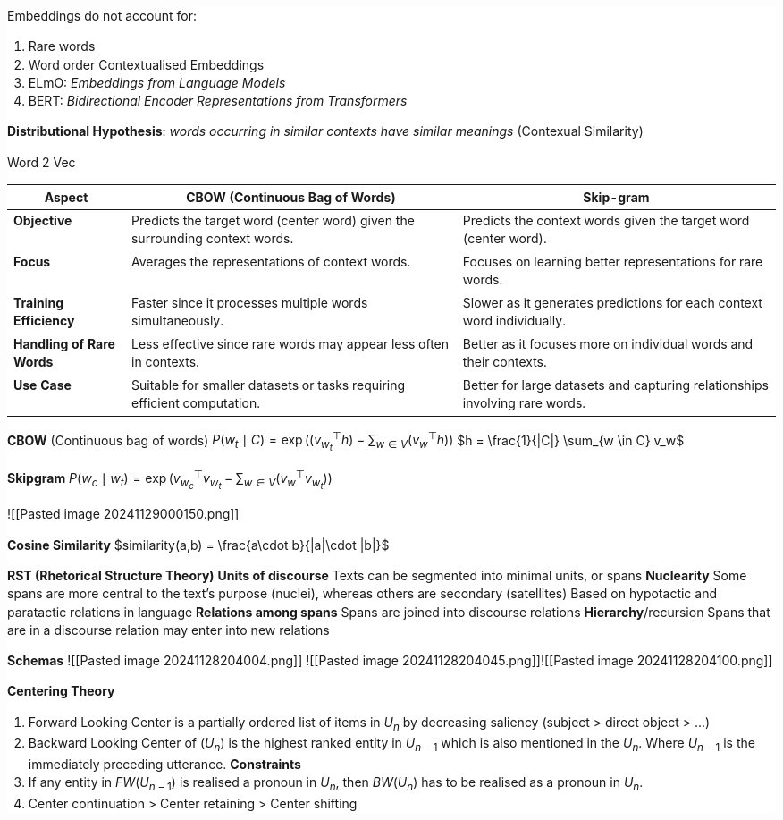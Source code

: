 Embeddings do not account for:
1. Rare words
2. Word order
Contextualised Embeddings
1. ELmO: *Embeddings from Language Models*
2. BERT: *Bidirectional Encoder Representations from Transformers*


**Distributional Hypothesis**: _words occurring in similar contexts have similar meanings_ (Contexual Similarity)

Word 2 Vec

| **Aspect**                 | **CBOW (Continuous Bag of Words)**                                          | **Skip-gram**                                                               |
| -------------------------- | --------------------------------------------------------------------------- | --------------------------------------------------------------------------- |
| **Objective**              | Predicts the target word (center word) given the surrounding context words. | Predicts the context words given the target word (center word).             |
| **Focus**                  | Averages the representations of context words.                              | Focuses on learning better representations for rare words.                  |
| **Training Efficiency**    | Faster since it processes multiple words simultaneously.                    | Slower as it generates predictions for each context word individually.      |
| **Handling of Rare Words** | Less effective since rare words may appear less often in contexts.          | Better as it focuses more on individual words and their contexts.           |
| **Use Case**               | Suitable for smaller datasets or tasks requiring efficient computation.     | Better for large datasets and capturing relationships involving rare words. |

**CBOW** (Continuous bag of words)
$P(w_t \mid C) = \exp({(v_{w_t}^\top h) - \sum_{w \in V} (v_w^\top h)})$
$h = \frac{1}{|C|} \sum_{w \in C} v_w$

**Skipgram**
$P(w_c \mid w_t) = \exp(v_{w_c}^\top v_{w_t} - \sum_{w \in V} (v_w^\top v_{w_t}))$

![[Pasted image 20241129000150.png]]

**Cosine Similarity**
$similarity(a,b) = \frac{a\cdot b}{|a|\cdot |b|}$


**RST (Rhetorical Structure Theory)**
**Units of discourse** Texts can be segmented into minimal units, or spans 
**Nuclearity** Some spans are more central to the text’s purpose (nuclei), whereas others are secondary (satellites) Based on hypotactic and paratactic relations in language 
**Relations among spans** Spans are joined into discourse relations 
**Hierarchy**/recursion Spans that are in a discourse relation may enter into new relations

**Schemas**
![[Pasted image 20241128204004.png]]
![[Pasted image 20241128204045.png]]![[Pasted image 20241128204100.png]]

**Centering Theory**
1. Forward Looking Center is a partially ordered list of items in $U_n$ by decreasing saliency (subject > direct object > ...)
2. Backward Looking Center of ($U_n$) is the highest ranked entity in $U_{n-1}$ which is also mentioned in the $U_n$. Where $U_{n-1}$ is the immediately preceding utterance. 
**Constraints**
1. If any entity in $FW(U_{n-1})$ is realised a pronoun in $U_n$, then $BW(U_n)$ has to be realised as a pronoun in $U_n$.
2. Center continuation > Center retaining > Center shifting
